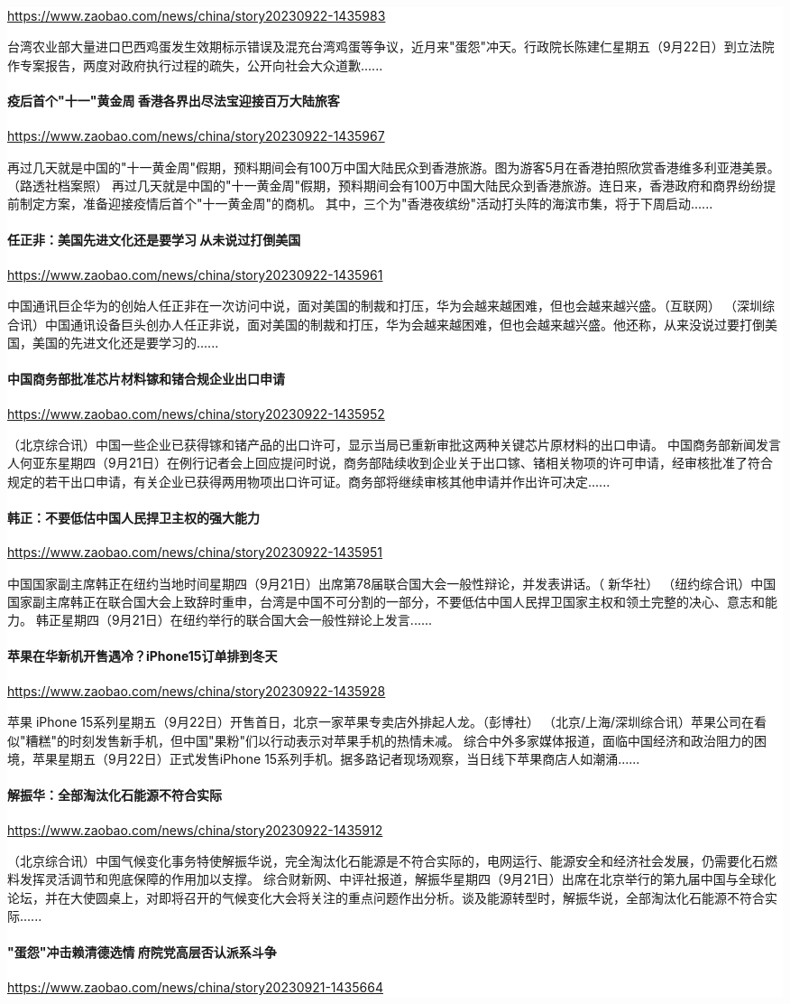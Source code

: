 https://www.zaobao.com/news/china/story20230922-1435983

台湾农业部大量进口巴西鸡蛋发生效期标示错误及混充台湾鸡蛋等争议，近月来"蛋怨"冲天。行政院长陈建仁星期五（9月22日）到立法院作专案报告，两度对政府执行过程的疏失，公开向社会大众道歉......

#### 疫后首个"十一"黄金周 香港各界出尽法宝迎接百万大陆旅客

https://www.zaobao.com/news/china/story20230922-1435967

再过几天就是中国的"十一黄金周"假期，预料期间会有100万中国大陆民众到香港旅游。图为游客5月在香港拍照欣赏香港维多利亚港美景。（路透社档案照）
再过几天就是中国的"十一黄金周"假期，预料期间会有100万中国大陆民众到香港旅游。连日来，香港政府和商界纷纷提前制定方案，准备迎接疫情后首个"十一黄金周"的商机。
其中，三个为"香港夜缤纷"活动打头阵的海滨市集，将于下周启动......

#### 任正非：美国先进文化还是要学习 从未说过打倒美国

https://www.zaobao.com/news/china/story20230922-1435961

中国通讯巨企华为的创始人任正非在一次访问中说，面对美国的制裁和打压，华为会越来越困难，但也会越来越兴盛。（互联网）
（深圳综合讯）中国通讯设备巨头创办人任正非说，面对美国的制裁和打压，华为会越来越困难，但也会越来越兴盛。他还称，从来没说过要打倒美国，美国的先进文化还是要学习的......

#### 中国商务部批准芯片材料镓和锗合规企业出口申请

https://www.zaobao.com/news/china/story20230922-1435952

（北京综合讯）中国一些企业已获得镓和锗产品的出口许可，显示当局已重新审批这两种关键芯片原材料的出口申请。
中国商务部新闻发言人何亚东星期四（9月21日）在例行记者会上回应提问时说，商务部陆续收到企业关于出口镓、锗相关物项的许可申请，经审核批准了符合规定的若干出口申请，有关企业已获得两用物项出口许可证。商务部将继续审核其他申请并作出许可决定......

#### 韩正：不要低估中国人民捍卫主权的强大能力

https://www.zaobao.com/news/china/story20230922-1435951

中国国家副主席韩正在纽约当地时间星期四（9月21日）出席第78届联合国大会一般性辩论，并发表讲话。（
新华社）
（纽约综合讯）中国国家副主席韩正在联合国大会上致辞时重申，台湾是中国不可分割的一部分，不要低估中国人民捍卫国家主权和领土完整的决心、意志和能力。
韩正星期四（9月21日）在纽约举行的联合国大会一般性辩论上发言......

#### 苹果在华新机开售遇冷？iPhone15订单排到冬天

https://www.zaobao.com/news/china/story20230922-1435928

苹果 iPhone
15系列星期五（9月22日）开售首日，北京一家苹果专卖店外排起人龙。（彭博社）
（北京/上海/深圳综合讯）苹果公司在看似"糟糕"的时刻发售新手机，但中国"果粉"们以行动表示对苹果手机的热情未减。
综合中外多家媒体报道，面临中国经济和政治阻力的困境，苹果星期五（9月22日）正式发售iPhone
15系列手机。据多路记者现场观察，当日线下苹果商店人如潮涌......

#### 解振华：全部淘汰化石能源不符合实际

https://www.zaobao.com/news/china/story20230922-1435912

（北京综合讯）中国气候变化事务特使解振华说，完全淘汰化石能源是不符合实际的，电网运行、能源安全和经济社会发展，仍需要化石燃料发挥灵活调节和兜底保障的作用加以支撑。
综合财新网、中评社报道，解振华星期四（9月21日）出席在北京举行的第九届中国与全球化论坛，并在大使圆桌上，对即将召开的气候变化大会将关注的重点问题作出分析。谈及能源转型时，解振华说，全部淘汰化石能源不符合实际......

#### "蛋怨"冲击赖清德选情 府院党高层否认派系斗争

https://www.zaobao.com/news/china/story20230921-1435664
